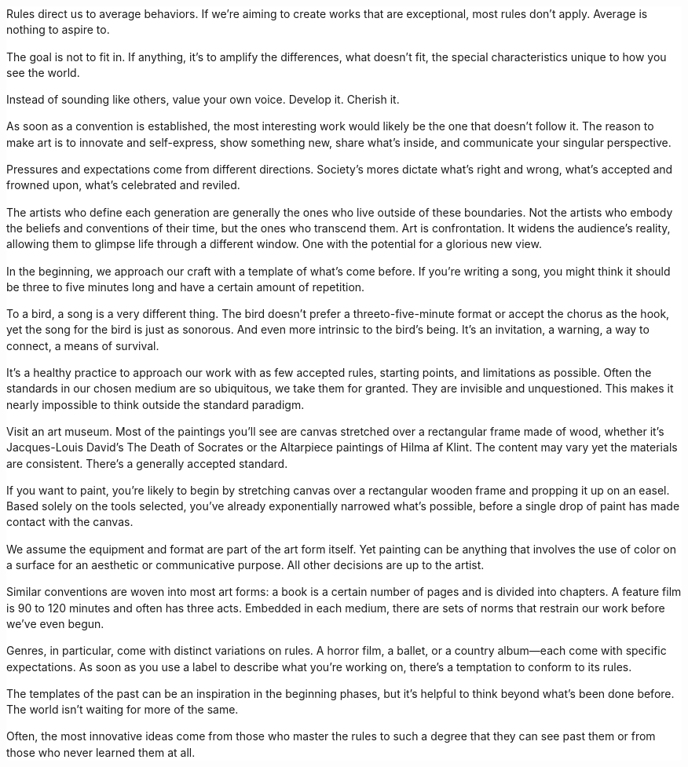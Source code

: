 Rules direct us to average behaviors. If we’re aiming to create works that are exceptional, most rules don’t apply. Average is nothing to aspire to.  

The goal is not to fit in. If anything, it’s to amplify the differences, what doesn’t fit, the special characteristics unique to how you see the world.  

Instead of sounding like others, value your own voice. Develop it. Cherish it.  

As soon as a convention is established, the most interesting work would likely be the one that doesn’t follow it. The reason to make art is to innovate and self-express, show something new, share what’s inside, and communicate your singular perspective.  

Pressures and expectations come from different directions. Society’s mores dictate what’s right and wrong, what’s accepted and frowned upon, what’s celebrated and reviled.  

The artists who define each generation are generally the ones who live outside of these boundaries. Not the artists who embody the beliefs and conventions  of  their  time,  but  the  ones  who  transcend  them.  Art  is confrontation. It widens the audience’s reality, allowing them to glimpse life through a different window. One with the potential for a glorious new view.  

In the beginning, we approach our craft with a template of what’s come before. If you’re writing a song, you might think it should be three to five minutes long and have a certain amount of repetition.  

To a bird, a song is a very different thing. The bird doesn’t prefer a threeto-five-minute format or accept the chorus as the hook, yet the song for the bird is just as sonorous. And even more intrinsic to the bird’s being. It’s an invitation, a warning, a way to connect, a means of survival.  

It’s a healthy practice to approach our work with as few accepted rules, starting points, and limitations as possible. Often the standards in our chosen medium are so ubiquitous, we take them for granted. They are invisible and unquestioned. This makes it nearly impossible to think outside the standard paradigm.  

Visit an art museum. Most of the paintings you’ll see are canvas stretched over a rectangular frame made of wood, whether it’s Jacques-Louis David’s The Death of Socrates or the Altarpiece paintings of Hilma af Klint. The content may vary yet the materials are consistent. There’s a generally accepted standard.  

If you want to paint, you’re likely to begin by stretching canvas over a rectangular wooden frame and propping it up on an easel. Based solely on the tools selected, you’ve already exponentially narrowed what’s possible, before a single drop of paint has made contact with the canvas.  

We assume the equipment and format are part of the art form itself. Yet painting can be anything that involves the use of color on a surface for an aesthetic or communicative purpose. All other decisions are up to the artist.  

Similar conventions are woven into most art forms: a book is a certain number of pages and is divided into chapters. A feature film is 90 to 120 minutes and often has three acts. Embedded in each medium, there are sets of norms that restrain our work before we’ve even begun.  

Genres, in particular, come with distinct variations on rules. A horror film, a ballet, or a country album—each come with specific expectations. As soon as you use a label to describe what you’re working on, there’s a temptation to conform to its rules.  

The templates of the past can be an inspiration in the beginning phases, but it’s helpful to think beyond what’s been done before. The world isn’t waiting for more of the same.  

Often, the most innovative ideas come from those who master the rules to such a degree that they can see past them or from those who never learned them at all.  
